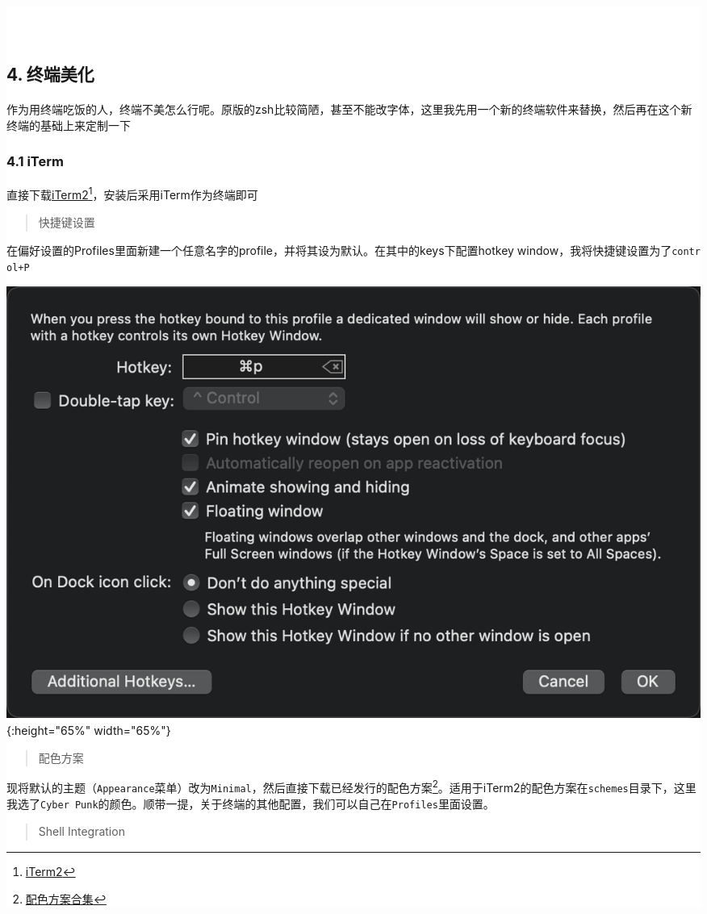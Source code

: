 
<br><br>

## 4. 终端美化

作为用终端吃饭的人，终端不美怎么行呢。原版的zsh比较简陋，甚至不能改字体，这里我先用一个新的终端软件来替换，然后再在这个新终端的基础上来定制一下

### 4.1 iTerm

直接下载[iTerm2](https://iterm2.com/)[^iterm]，安装后采用iTerm作为终端即可

> 快捷键设置

在偏好设置的Profiles里面新建一个任意名字的profile，并将其设为默认。在其中的keys下配置hotkey window，我将快捷键设置为了`control+P`

![hotkey](/img/in-post/macOS-trial/hotkey.png){:height="65%" width="65%"}





> 配色方案

现将默认的主题（`Appearance`菜单）改为`Minimal`，然后直接下载已经发行的配色方案[^themes]。适用于iTerm2的配色方案在`schemes`目录下，这里我选了`Cyber Punk`的颜色。顺带一提，关于终端的其他配置，我们可以自己在`Profiles`里面设置。





> Shell Integration


[^1]: [聊一款我心目中的"年度笔记本"](https://mp.weixin.qq.com/s/WmNU533CRJzcxTRmcm_gaQ)
[^2]: [TeXLive macOS version](https://tug.org/mactex/)
[^3]: [Old Typora Dev Releases](https://typora.io/releases/all)
[^brew]: [Homebrew 中文官方页面](https://brew.sh/index_zh-cn)
[^iterm]: [iTerm2](https://iterm2.com/)
[^themes]: [配色方案合集](https://iterm2colorschemes.com/)
[^refiterm]: [iTerm2 都不会用，还敢自称老司机?](https://zhuanlan.zhihu.com/p/112383265)
[^nffont]: [https://github.com/Znuff/consolas-powerline](https://github.com/Znuff/consolas-powerline)
[^configssh]: [escape-username-spaces-in-scp](https://askubuntu.com/questions/774919/escape-username-spaces-in-scp)
[^frpdoc]: [FRP](https://gofrp.org/)
[^huxpro]: [黄玄 GitHub](https://github.com/huxpro)
[^ffi]: [MacBook M1在 pod install 时出现兼容性问题](https://blog.csdn.net/shentian885/article/details/120700314)
[^docjekyll]: [Install Jekyll on Mac](https://idratherbewriting.com/documentation-theme-jekyll/mydoc_install_jekyll_on_mac.html)
[^10]: [Menu bar icons missing](https://discussions.apple.com/thread/8096922)
[^11]: [CPU Comparison](https://www.cpu-panda.com/zh-cn/compare_cpu-intel_core_i7_8700-vs-apple_m1_pro_8_cpu)